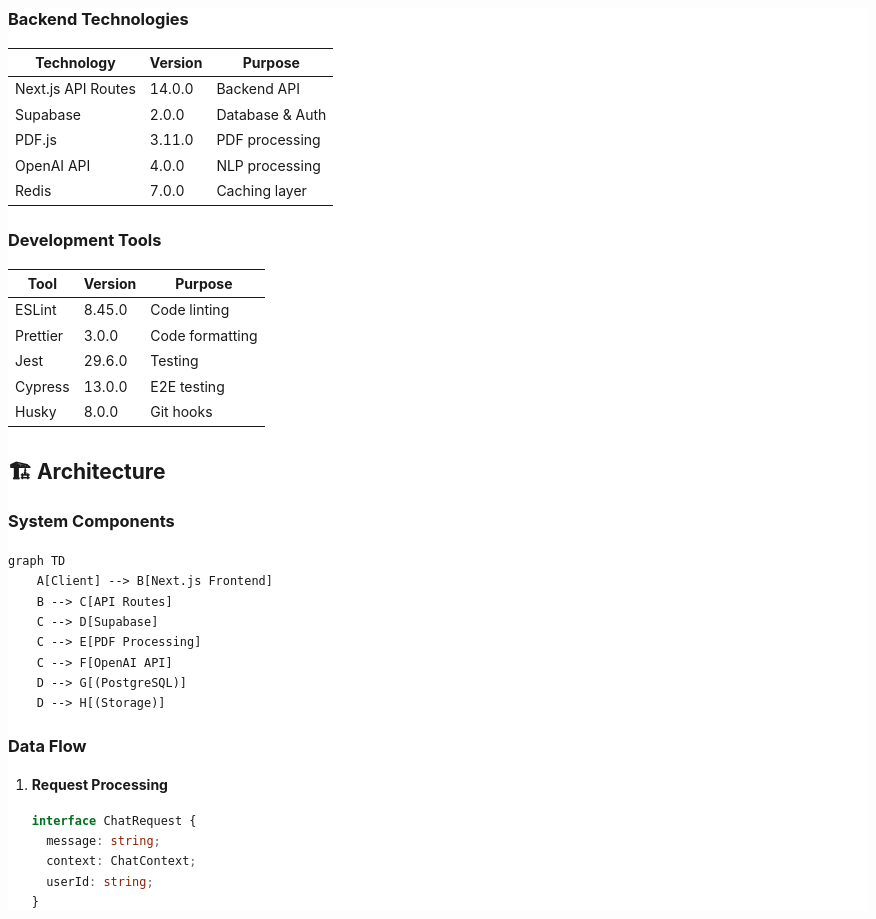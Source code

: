 ### Backend Technologies

| Technology | Version | Purpose |
|------------|---------|----------|
| Next.js API Routes | 14.0.0 | Backend API |
| Supabase | 2.0.0 | Database & Auth |
| PDF.js | 3.11.0 | PDF processing |
| OpenAI API | 4.0.0 | NLP processing |
| Redis | 7.0.0 | Caching layer |

### Development Tools

| Tool | Version | Purpose |
|------|---------|----------|
| ESLint | 8.45.0 | Code linting |
| Prettier | 3.0.0 | Code formatting |
| Jest | 29.6.0 | Testing |
| Cypress | 13.0.0 | E2E testing |
| Husky | 8.0.0 | Git hooks |

## 🏗️ Architecture

### System Components

```mermaid
graph TD
    A[Client] --> B[Next.js Frontend]
    B --> C[API Routes]
    C --> D[Supabase]
    C --> E[PDF Processing]
    C --> F[OpenAI API]
    D --> G[(PostgreSQL)]
    D --> H[(Storage)]
```

### Data Flow

1. **Request Processing**
   ```typescript
   interface ChatRequest {
     message: string;
     context: ChatContext;
     userId: string;
   }
   ```
